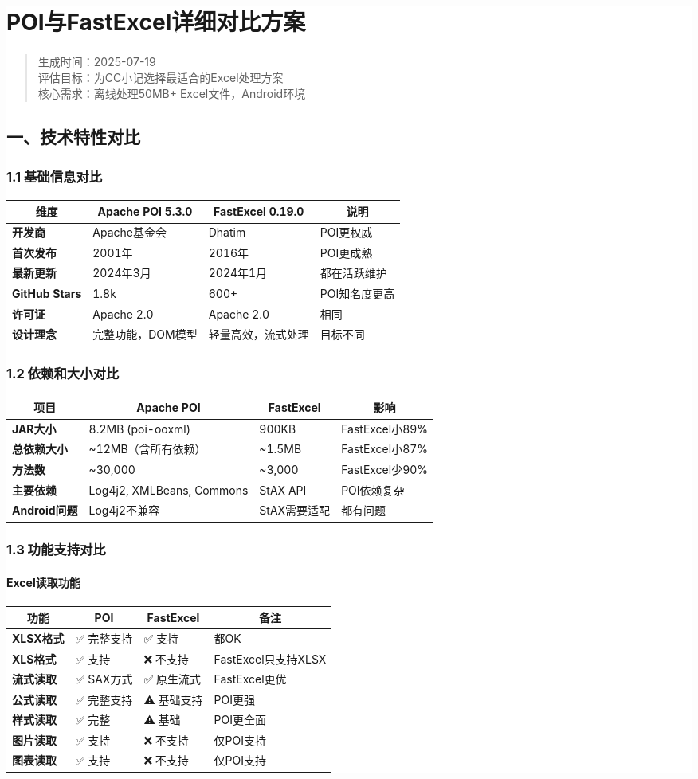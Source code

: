 # POI与FastExcel详细对比方案

> 生成时间：2025-07-19  
> 评估目标：为CC小记选择最适合的Excel处理方案  
> 核心需求：离线处理50MB+ Excel文件，Android环境

## 一、技术特性对比

### 1.1 基础信息对比

| 维度 | Apache POI 5.3.0 | FastExcel 0.19.0 | 说明 |
|------|------------------|------------------|------|
| **开发商** | Apache基金会 | Dhatim | POI更权威 |
| **首次发布** | 2001年 | 2016年 | POI更成熟 |
| **最新更新** | 2024年3月 | 2024年1月 | 都在活跃维护 |
| **GitHub Stars** | 1.8k | 600+ | POI知名度更高 |
| **许可证** | Apache 2.0 | Apache 2.0 | 相同 |
| **设计理念** | 完整功能，DOM模型 | 轻量高效，流式处理 | 目标不同 |

### 1.2 依赖和大小对比

| 项目 | Apache POI | FastExcel | 影响 |
|------|------------|-----------|------|
| **JAR大小** | 8.2MB (poi-ooxml) | 900KB | FastExcel小89% |
| **总依赖大小** | ~12MB（含所有依赖） | ~1.5MB | FastExcel小87% |
| **方法数** | ~30,000 | ~3,000 | FastExcel少90% |
| **主要依赖** | Log4j2, XMLBeans, Commons | StAX API | POI依赖复杂 |
| **Android问题** | Log4j2不兼容 | StAX需要适配 | 都有问题 |

### 1.3 功能支持对比

#### Excel读取功能

| 功能 | POI | FastExcel | 备注 |
|------|-----|-----------|------|
| **XLSX格式** | ✅ 完整支持 | ✅ 支持 | 都OK |
| **XLS格式** | ✅ 支持 | ❌ 不支持 | FastExcel只支持XLSX |
| **流式读取** | ✅ SAX方式 | ✅ 原生流式 | FastExcel更优 |
| **公式读取** | ✅ 完整支持 | ⚠️ 基础支持 | POI更强 |
| **样式读取** | ✅ 完整 | ⚠️ 基础 | POI更全面 |
| **图片读取** | ✅ 支持 | ❌ 不支持 | 仅POI支持 |
| **图表读取** | ✅ 支持 | ❌ 不支持 | 仅POI支持 |
